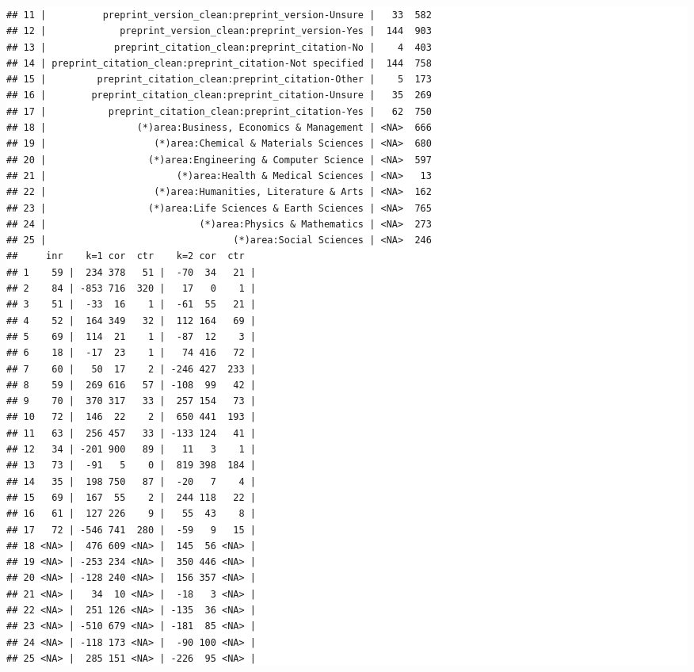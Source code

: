 ```
## 11 |          preprint_version_clean:preprint_version-Unsure |   33  582
## 12 |             preprint_version_clean:preprint_version-Yes |  144  903
## 13 |            preprint_citation_clean:preprint_citation-No |    4  403
## 14 | preprint_citation_clean:preprint_citation-Not specified |  144  758
## 15 |         preprint_citation_clean:preprint_citation-Other |    5  173
## 16 |        preprint_citation_clean:preprint_citation-Unsure |   35  269
## 17 |           preprint_citation_clean:preprint_citation-Yes |   62  750
## 18 |                (*)area:Business, Economics & Management | <NA>  666
## 19 |                   (*)area:Chemical & Materials Sciences | <NA>  680
## 20 |                  (*)area:Engineering & Computer Science | <NA>  597
## 21 |                       (*)area:Health & Medical Sciences | <NA>   13
## 22 |                   (*)area:Humanities, Literature & Arts | <NA>  162
## 23 |                  (*)area:Life Sciences & Earth Sciences | <NA>  765
## 24 |                           (*)area:Physics & Mathematics | <NA>  273
## 25 |                                 (*)area:Social Sciences | <NA>  246
##     inr    k=1 cor  ctr    k=2 cor  ctr  
## 1    59 |  234 378   51 |  -70  34   21 |
## 2    84 | -853 716  320 |   17   0    1 |
## 3    51 |  -33  16    1 |  -61  55   21 |
## 4    52 |  164 349   32 |  112 164   69 |
## 5    69 |  114  21    1 |  -87  12    3 |
## 6    18 |  -17  23    1 |   74 416   72 |
## 7    60 |   50  17    2 | -246 427  233 |
## 8    59 |  269 616   57 | -108  99   42 |
## 9    70 |  370 317   33 |  257 154   73 |
## 10   72 |  146  22    2 |  650 441  193 |
## 11   63 |  256 457   33 | -133 124   41 |
## 12   34 | -201 900   89 |   11   3    1 |
## 13   73 |  -91   5    0 |  819 398  184 |
## 14   35 |  198 750   87 |  -20   7    4 |
## 15   69 |  167  55    2 |  244 118   22 |
## 16   61 |  127 226    9 |   55  43    8 |
## 17   72 | -546 741  280 |  -59   9   15 |
## 18 <NA> |  476 609 <NA> |  145  56 <NA> |
## 19 <NA> | -253 234 <NA> |  350 446 <NA> |
## 20 <NA> | -128 240 <NA> |  156 357 <NA> |
## 21 <NA> |   34  10 <NA> |  -18   3 <NA> |
## 22 <NA> |  251 126 <NA> | -135  36 <NA> |
## 23 <NA> | -510 679 <NA> | -181  85 <NA> |
## 24 <NA> | -118 173 <NA> |  -90 100 <NA> |
## 25 <NA> |  285 151 <NA> | -226  95 <NA> |
```
